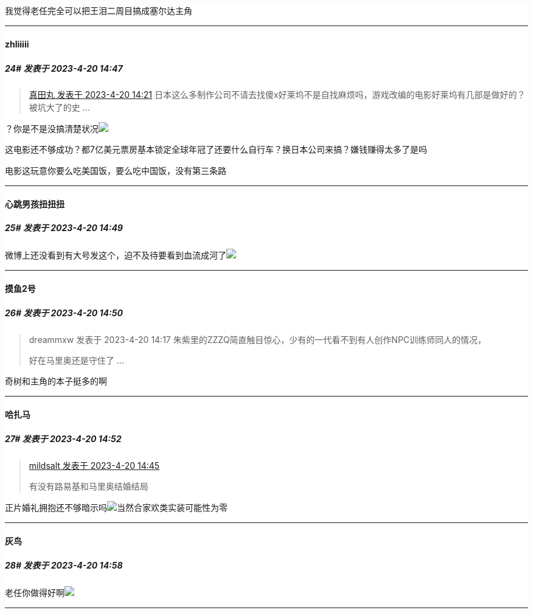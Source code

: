我觉得老任完全可以把王泪二周目搞成塞尔达主角

*****

####  zhliiiii  
##### 24#       发表于 2023-4-20 14:47

<blockquote><a href="httphttps://bbs.saraba1st.com/2b/forum.php?mod=redirect&amp;goto=findpost&amp;pid=60533438&amp;ptid=2129785" target="_blank">真田丸 发表于 2023-4-20 14:21</a>
日本这么多制作公司不请去找傻x好莱坞不是自找麻烦吗，游戏改编的电影好莱坞有几部是做好的？被坑大了的史 ...</blockquote>
？你是不是没搞清楚状况<img src="https://static.saraba1st.com/image/smiley/face2017/001.png" referrerpolicy="no-referrer">

这电影还不够成功？都7亿美元票房基本锁定全球年冠了还要什么自行车？换日本公司来搞？嫌钱赚得太多了是吗

电影这玩意你要么吃美国饭，要么吃中国饭，没有第三条路

*****

####  心跳男孩扭扭扭  
##### 25#       发表于 2023-4-20 14:49

微博上还没看到有大号发这个，迫不及待要看到血流成河了<img src="https://static.saraba1st.com/image/smiley/face2017/062.gif" referrerpolicy="no-referrer">

*****

####  摸鱼2号  
##### 26#       发表于 2023-4-20 14:50

<blockquote>dreammxw 发表于 2023-4-20 14:17
朱紫里的ZZZQ简直触目惊心，少有的一代看不到有人创作NPC训练师同人的情况，

好在马里奥还是守住了 ...</blockquote>
奇树和主角的本子挺多的啊

*****

####  哈扎马  
##### 27#       发表于 2023-4-20 14:52

<blockquote><a href="httphttps://bbs.saraba1st.com/2b/forum.php?mod=redirect&amp;goto=findpost&amp;pid=60533772&amp;ptid=2129785" target="_blank">mildsalt 发表于 2023-4-20 14:45</a>

有没有路易基和马里奥结婚结局</blockquote>
正片婚礼拥抱还不够暗示吗<img src="https://static.saraba1st.com/image/smiley/face2017/037.png" referrerpolicy="no-referrer">当然合家欢类实装可能性为零

*****

####  灰鸟  
##### 28#       发表于 2023-4-20 14:58

老任你做得好啊<img src="https://static.saraba1st.com/image/smiley/face2017/072.png" referrerpolicy="no-referrer">

*****
